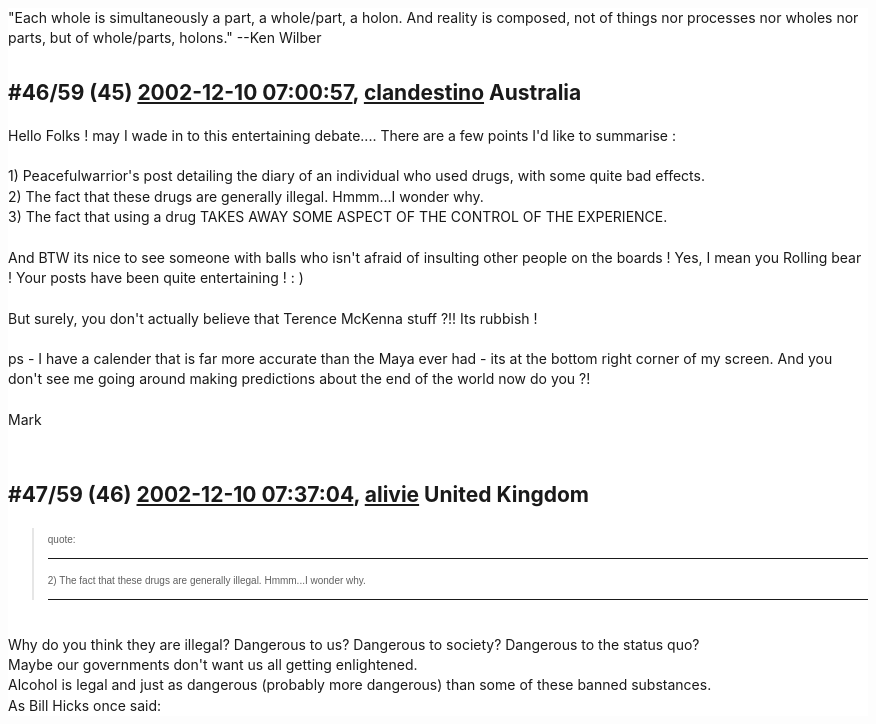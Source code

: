 "Each whole is simultaneously a part, a whole/part, a holon. And reality is composed, not of things nor processes nor wholes nor parts, but of whole/parts, holons." --Ken Wilber
</section>

## \#46/59 (45) [2002-12-10 07:00:57](https://www.astralpulse.com/forums/index.php?msg=18532), [clandestino](https://www.astralpulse.com/forums/profile/?u=691) Australia ##
<section>
Hello Folks ! may I wade in to this entertaining debate.... There are a few points I'd like to summarise :
<br>
<br>
1) Peacefulwarrior's post detailing the diary of an individual who used drugs, with some quite bad effects.
<br>
2) The fact that these drugs are generally illegal. Hmmm...I wonder why.
<br>
3) The fact that using a drug TAKES AWAY SOME ASPECT OF THE CONTROL OF THE EXPERIENCE.
<br>
<br>
And BTW its nice to see someone with balls who isn't afraid of insulting other people on the boards ! Yes, I mean you Rolling bear ! Your posts have been quite entertaining ! : )
<br>
<br>
But surely, you don't actually believe that Terence McKenna stuff ?!! Its rubbish !
<br>
<br>
ps - I have a calender that is far more accurate than the Maya ever had - its at the bottom right corner of my screen. And you don't see me going around making predictions about the end of the world now do you ?!
<br>
<br>
Mark
<br>
<br>
</section>

## \#47/59 (46) [2002-12-10 07:37:04](https://www.astralpulse.com/forums/index.php?msg=18538), [alivie](https://www.astralpulse.com/forums/profile/?u=1520) United Kingdom ##
<section>
<blockquote id="quote">
 <font face='"Arial"' id="quote" size="1">
  quote:
  <hr height="1" id="quote" noshade=""/>
  2) The fact that these drugs are generally illegal. Hmmm...I wonder why.
  <br>
  <hr height="1" id="quote" noshade=""/>
 </font>
</blockquote>
<br>
Why do you think they are illegal? Dangerous to us? Dangerous to society? Dangerous to the status quo?
<br>
Maybe our governments don't want us all getting enlightened.
<br>
Alcohol is legal and just as dangerous (probably more dangerous) than some of these banned substances.
<br>
As Bill Hicks once said:
<br>